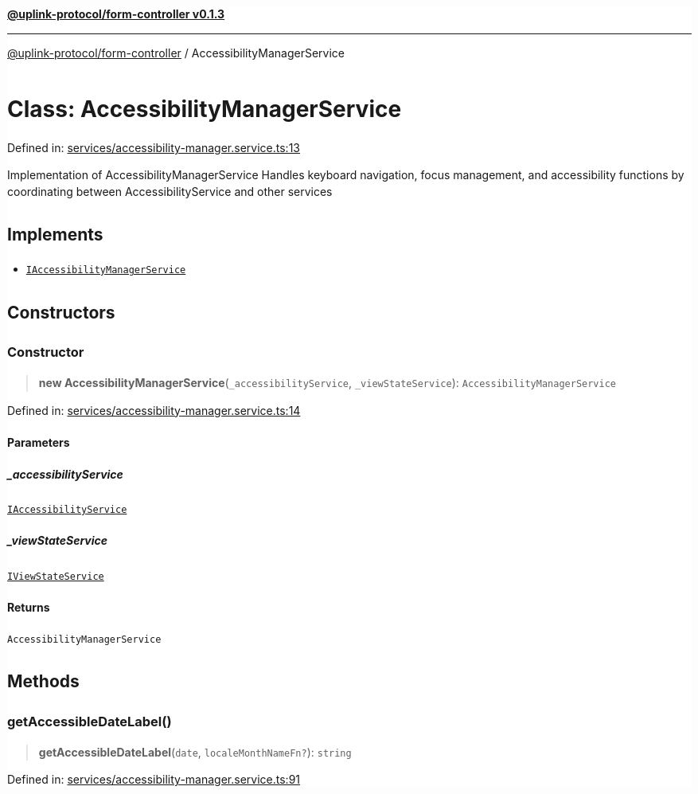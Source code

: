 [**@uplink-protocol/form-controller v0.1.3**](../README.md)

***

[@uplink-protocol/form-controller](../globals.md) / AccessibilityManagerService

# Class: AccessibilityManagerService

Defined in: [services/accessibility-manager.service.ts:13](https://github.com/jmkcoder/uplink-protocol-calendar/blob/b7ce0ea27c5f5fc885d8d11198b3335a1464aa83/src/services/accessibility-manager.service.ts#L13)

Implementation of AccessibilityManagerService
Handles keyboard navigation, focus management, and accessibility functions
by coordinating between AccessibilityService and other services

## Implements

- [`IAccessibilityManagerService`](../interfaces/IAccessibilityManagerService.md)

## Constructors

### Constructor

> **new AccessibilityManagerService**(`_accessibilityService`, `_viewStateService`): `AccessibilityManagerService`

Defined in: [services/accessibility-manager.service.ts:14](https://github.com/jmkcoder/uplink-protocol-calendar/blob/b7ce0ea27c5f5fc885d8d11198b3335a1464aa83/src/services/accessibility-manager.service.ts#L14)

#### Parameters

##### \_accessibilityService

[`IAccessibilityService`](../interfaces/IAccessibilityService.md)

##### \_viewStateService

[`IViewStateService`](../interfaces/IViewStateService.md)

#### Returns

`AccessibilityManagerService`

## Methods

### getAccessibleDateLabel()

> **getAccessibleDateLabel**(`date`, `localeMonthNameFn?`): `string`

Defined in: [services/accessibility-manager.service.ts:91](https://github.com/jmkcoder/uplink-protocol-calendar/blob/b7ce0ea27c5f5fc885d8d11198b3335a1464aa83/src/services/accessibility-manager.service.ts#L91)
